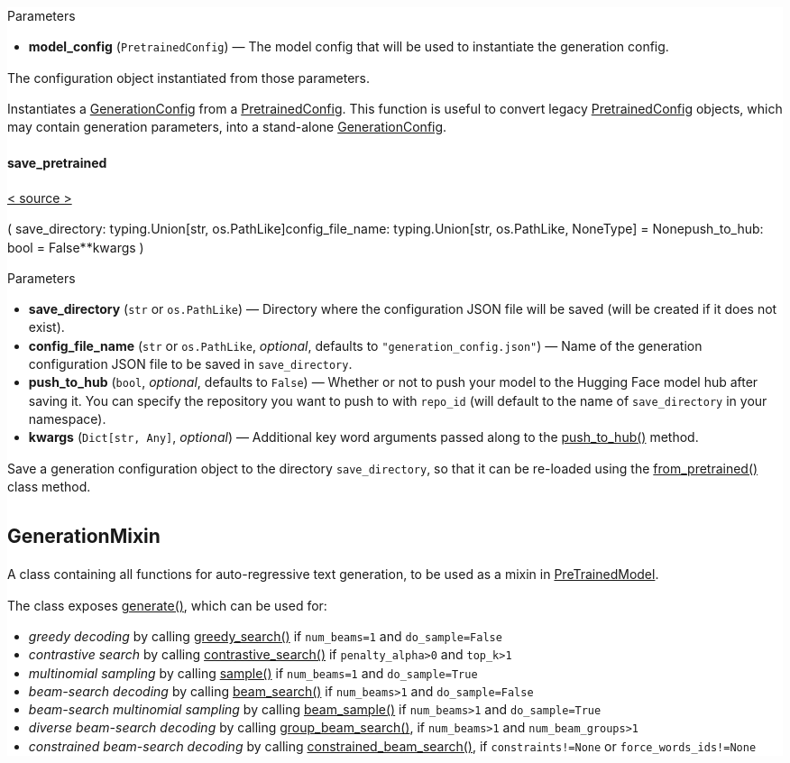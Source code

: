 Parameters

-   **model\_config** (`PretrainedConfig`) — The model config that will be used to instantiate the generation config.

The configuration object instantiated from those parameters.

Instantiates a [GenerationConfig](/docs/transformers/v4.34.0/en/main_classes/text_generation#transformers.GenerationConfig) from a [PretrainedConfig](/docs/transformers/v4.34.0/en/main_classes/configuration#transformers.PretrainedConfig). This function is useful to convert legacy [PretrainedConfig](/docs/transformers/v4.34.0/en/main_classes/configuration#transformers.PretrainedConfig) objects, which may contain generation parameters, into a stand-alone [GenerationConfig](/docs/transformers/v4.34.0/en/main_classes/text_generation#transformers.GenerationConfig).

#### save\_pretrained

[< source \>](https://github.com/huggingface/transformers/blob/v4.34.0/src/transformers/generation/configuration_utils.py#L477)

( save\_directory: typing.Union\[str, os.PathLike\]config\_file\_name: typing.Union\[str, os.PathLike, NoneType\] = Nonepush\_to\_hub: bool = False\*\*kwargs )

Parameters

-   **save\_directory** (`str` or `os.PathLike`) — Directory where the configuration JSON file will be saved (will be created if it does not exist).
-   **config\_file\_name** (`str` or `os.PathLike`, _optional_, defaults to `"generation_config.json"`) — Name of the generation configuration JSON file to be saved in `save_directory`.
-   **push\_to\_hub** (`bool`, _optional_, defaults to `False`) — Whether or not to push your model to the Hugging Face model hub after saving it. You can specify the repository you want to push to with `repo_id` (will default to the name of `save_directory` in your namespace).
-   **kwargs** (`Dict[str, Any]`, _optional_) — Additional key word arguments passed along to the [push\_to\_hub()](/docs/transformers/v4.34.0/en/main_classes/processors#transformers.ProcessorMixin.push_to_hub) method.

Save a generation configuration object to the directory `save_directory`, so that it can be re-loaded using the [from\_pretrained()](/docs/transformers/v4.34.0/en/main_classes/text_generation#transformers.GenerationConfig.from_pretrained) class method.

## GenerationMixin

A class containing all functions for auto-regressive text generation, to be used as a mixin in [PreTrainedModel](/docs/transformers/v4.34.0/en/main_classes/model#transformers.PreTrainedModel).

The class exposes [generate()](/docs/transformers/v4.34.0/en/main_classes/text_generation#transformers.GenerationMixin.generate), which can be used for:

-   _greedy decoding_ by calling [greedy\_search()](/docs/transformers/v4.34.0/en/main_classes/text_generation#transformers.GenerationMixin.greedy_search) if `num_beams=1` and `do_sample=False`
-   _contrastive search_ by calling [contrastive\_search()](/docs/transformers/v4.34.0/en/main_classes/text_generation#transformers.GenerationMixin.contrastive_search) if `penalty_alpha>0` and `top_k>1`
-   _multinomial sampling_ by calling [sample()](/docs/transformers/v4.34.0/en/main_classes/text_generation#transformers.GenerationMixin.sample) if `num_beams=1` and `do_sample=True`
-   _beam-search decoding_ by calling [beam\_search()](/docs/transformers/v4.34.0/en/main_classes/text_generation#transformers.GenerationMixin.beam_search) if `num_beams>1` and `do_sample=False`
-   _beam-search multinomial sampling_ by calling [beam\_sample()](/docs/transformers/v4.34.0/en/main_classes/text_generation#transformers.GenerationMixin.beam_sample) if `num_beams>1` and `do_sample=True`
-   _diverse beam-search decoding_ by calling [group\_beam\_search()](/docs/transformers/v4.34.0/en/main_classes/text_generation#transformers.GenerationMixin.group_beam_search), if `num_beams>1` and `num_beam_groups>1`
-   _constrained beam-search decoding_ by calling [constrained\_beam\_search()](/docs/transformers/v4.34.0/en/main_classes/text_generation#transformers.GenerationMixin.constrained_beam_search), if `constraints!=None` or `force_words_ids!=None`

